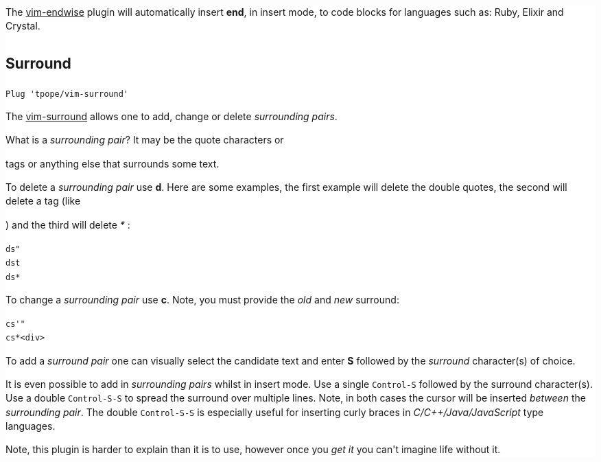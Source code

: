 The [vim-endwise](https://github.com/tpope/vim-endwise) plugin will
automatically insert **end**, in insert mode, to code blocks for languages such
as: Ruby, Elixir and Crystal.

Surround
--------

```viml
Plug 'tpope/vim-surround'
```

The [vim-surround](https://github.com/tpope/vim-surround) allows one to add,
change or delete *surrounding pairs*.

What is a *surrounding pair*? It may be the quote characters or **<div>**
tags or anything else that surrounds some text.

To delete a *surrounding pair* use **d**. Here are some examples, the first
example will delete the double quotes, the second will delete a tag (like
*<div>*) and the third will delete _*_ :

```
ds"
dst
ds*
```

To change a *surrounding pair* use **c**. Note, you must provide the *old* and
*new* surround:

```
cs'"
cs*<div>
```

To add a *surround pair* one can visually select the candidate text and enter
**S** followed by the *surround* character(s) of choice.

It is even possible to add in *surrounding pairs* whilst in insert mode. Use a
single `Control-S` followed by the surround character(s). Use a double
`Control-S-S` to spread the surround over multiple lines. Note, in both cases
the cursor will be inserted *between* the *surrounding pair*. The double
`Control-S-S` is especially useful for inserting curly braces in
*C/C++/Java/JavaScript* type languages.

Note, this plugin is harder to explain than it is to use, however once you *get
it* you can't imagine life without it.
